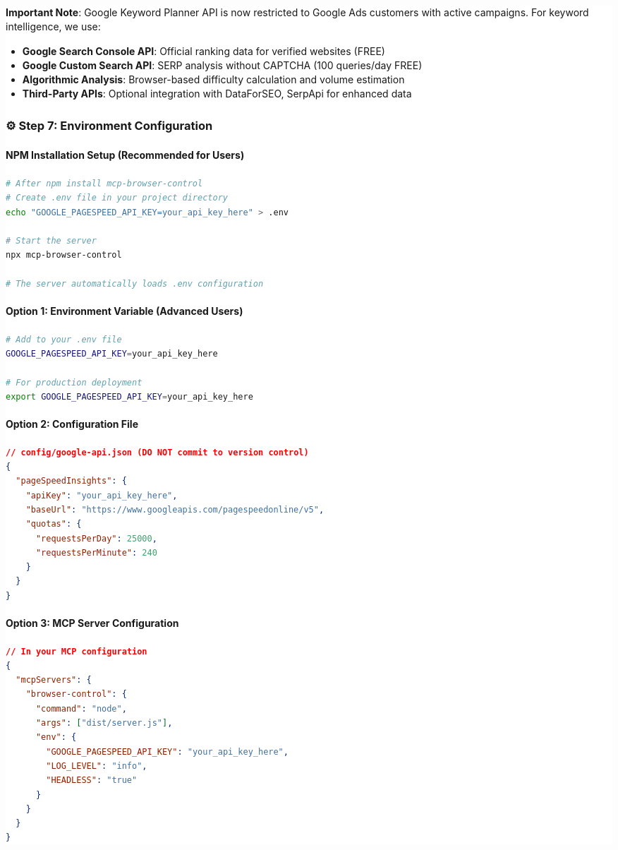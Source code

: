 **Important Note**: Google Keyword Planner API is now restricted to Google Ads customers with active campaigns. For keyword intelligence, we use:
- **Google Search Console API**: Official ranking data for verified websites (FREE)
- **Google Custom Search API**: SERP analysis without CAPTCHA (100 queries/day FREE)
- **Algorithmic Analysis**: Browser-based difficulty calculation and volume estimation
- **Third-Party APIs**: Optional integration with DataForSEO, SerpApi for enhanced data

### **⚙️ Step 7: Environment Configuration**

#### **NPM Installation Setup (Recommended for Users)**
```bash
# After npm install mcp-browser-control
# Create .env file in your project directory
echo "GOOGLE_PAGESPEED_API_KEY=your_api_key_here" > .env

# Start the server
npx mcp-browser-control

# The server automatically loads .env configuration
```

#### **Option 1: Environment Variable (Advanced Users)**
```bash
# Add to your .env file
GOOGLE_PAGESPEED_API_KEY=your_api_key_here

# For production deployment
export GOOGLE_PAGESPEED_API_KEY=your_api_key_here
```

#### **Option 2: Configuration File**
```json
// config/google-api.json (DO NOT commit to version control)
{
  "pageSpeedInsights": {
    "apiKey": "your_api_key_here",
    "baseUrl": "https://www.googleapis.com/pagespeedonline/v5",
    "quotas": {
      "requestsPerDay": 25000,
      "requestsPerMinute": 240
    }
  }
}
```

#### **Option 3: MCP Server Configuration**
```json
// In your MCP configuration
{
  "mcpServers": {
    "browser-control": {
      "command": "node",
      "args": ["dist/server.js"],
      "env": {
        "GOOGLE_PAGESPEED_API_KEY": "your_api_key_here",
        "LOG_LEVEL": "info",
        "HEADLESS": "true"
      }
    }
  }
}
```
